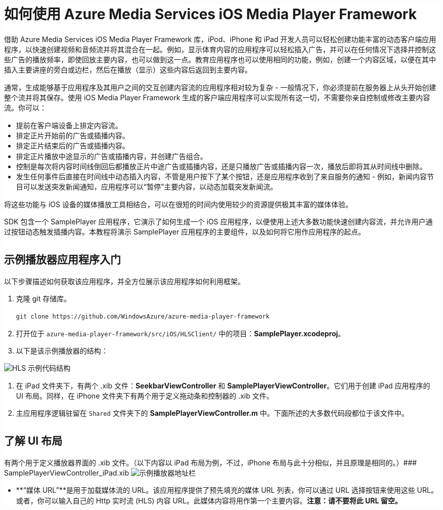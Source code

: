 <properties linkid="develop-media-services-how-to-guides-ios-media-player-framework" urlDisplayName="iOS Media Player Framework" pageTitle="Use the iOS Media Player Framework with Azure Media Services" metaKeywords="" description="Learn how to use the Media Services iOS Media Player Framework library to create rich, dynamic apps.," metaCanonical="" services="media-services" documentationCenter="" title="How to use the Azure Media Services iOS Media Player Framework" authors="" solutions="" manager="" editor="" />

如何使用 Azure Media Services iOS Media Player Framework
========================================================

借助 Azure Media Services iOS Media Player Framework 库，iPod、iPhone 和 iPad 开发人员可以轻松创建功能丰富的动态客户端应用程序，以快速创建视频和音频流并将其混合在一起。例如，显示体育内容的应用程序可以轻松插入广告，并可以在任何情况下选择并控制这些广告的播放频率，即使回放主要内容，也可以做到这一点。教育应用程序也可以使用相同的功能，例如，创建一个内容区域，以便在其中插入主要讲座的旁白或边栏，然后在播放（显示）这些内容后返回到主要内容。

通常，生成能够基于应用程序及其用户之间的交互创建内容流的应用程序相对较为复杂 - 一般情况下，你必须提前在服务器上从头开始创建整个流并将其保存。使用 iOS Media Player Framework 生成的客户端应用程序可以实现所有这一切，不需要你亲自控制或修改主要内容流。你可以：

-   提前在客户端设备上排定内容流。
-   排定正片开始前的广告或插播内容。
-   排定正片结束后的广告或插播内容。
-   排定正片播放中途显示的广告或插播内容，并创建广告组合。
-   控制是每次将内容时间线倒回后都播放正片中途广告或插播内容，还是只播放广告或插播内容一次，播放后即将其从时间线中删除。
-   发生任何事件后直接在时间线中动态插入内容，不管是用户按下了某个按钮，还是应用程序收到了来自服务的通知 - 例如，新闻内容节目可以发送突发新闻通知，应用程序可以“暂停”主要内容，以动态加载突发新闻流。

将这些功能与 iOS 设备的媒体播放工具相结合，可以在很短的时间内使用较少的资源提供极其丰富的媒体体验。

SDK 包含一个 SamplePlayer 应用程序，它演示了如何生成一个 iOS 应用程序，以便使用上述大多数功能快速创建内容流，并允许用户通过按钮动态触发插播内容。本教程将演示 SamplePlayer 应用程序的主要组件，以及如何将它用作应用程序的起点。

示例播放器应用程序入门
----------------------

以下步骤描述如何获取该应用程序，并全方位展示该应用程序如何利用框架。

1.  克隆 git 存储库。

    `git clone https://github.com/WindowsAzure/azure-media-player-framework`

2.  打开位于 `azure-media-player-framework/src/iOS/HLSClient/` 中的项目：**SamplePlayer.xcodeproj**。

3.  以下是该示例播放器的结构：

![HLS 示例代码结构](http://mingfeiy.com/wp-content/uploads/2013/01/HLS-Structure.png)

1.  在 iPad 文件夹下，有两个 .xib 文件：**SeekbarViewController** 和 **SamplePlayerViewController**。它们用于创建 iPad 应用程序的 UI 布局。同样，在 iPhone 文件夹下有两个用于定义拖动条和控制器的 .xib 文件。

2.  主应用程序逻辑驻留在 `Shared` 文件夹下的 **SamplePlayerViewController.m** 中。下面所述的大多数代码段都位于该文件中。

了解 UI 布局
------------

有两个用于定义播放器界面的 .xib 文件。（以下内容以 iPad 布局为例，不过，iPhone 布局与此十分相似，并且原理是相同的。）##\# SamplePlayerViewController\_iPad.xib ![示例播放器地址栏](http://mingfeiy.com/wp-content/uploads/2013/01/addressbar.png)

-   **“媒体 URL”**是用于加载媒体流的 URL。该应用程序提供了预先填充的媒体 URL 列表，你可以通过 URL 选择按钮来使用这些 URL。或者，你可以输入自己的 Http 实时流 (HLS) 内容 URL。此媒体内容将用作第一个主要内容。**注意：请不要将此 URL 留空。**
